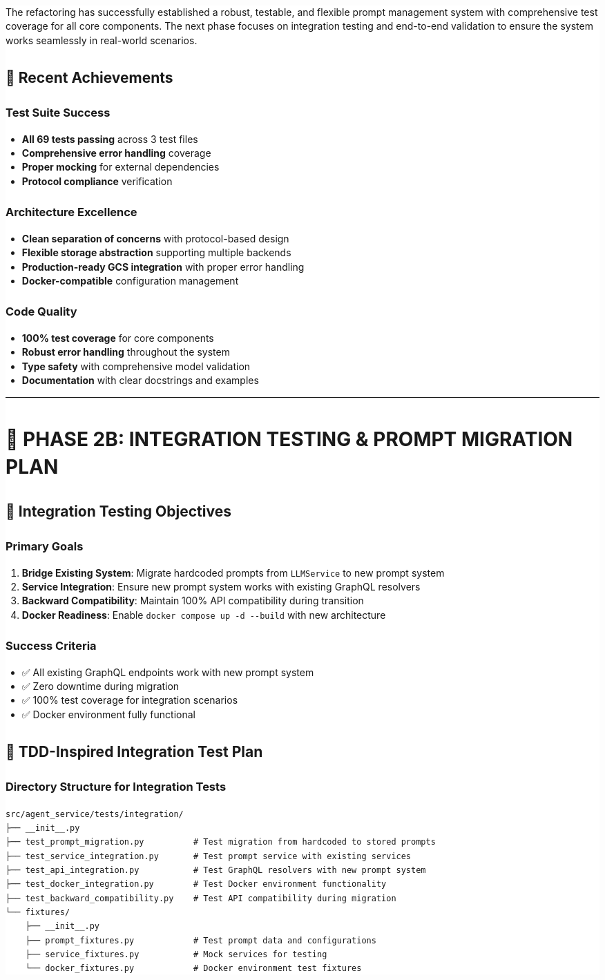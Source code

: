 The refactoring has successfully established a robust, testable, and flexible prompt management system with comprehensive test coverage for all core components. The next phase focuses on integration testing and end-to-end validation to ensure the system works seamlessly in real-world scenarios.

## 🎉 Recent Achievements

### Test Suite Success
- **All 69 tests passing** across 3 test files
- **Comprehensive error handling** coverage
- **Proper mocking** for external dependencies
- **Protocol compliance** verification

### Architecture Excellence
- **Clean separation of concerns** with protocol-based design
- **Flexible storage abstraction** supporting multiple backends
- **Production-ready GCS integration** with proper error handling
- **Docker-compatible** configuration management

### Code Quality
- **100% test coverage** for core components
- **Robust error handling** throughout the system
- **Type safety** with comprehensive model validation
- **Documentation** with clear docstrings and examples

---

# 🔄 PHASE 2B: INTEGRATION TESTING & PROMPT MIGRATION PLAN

## 🎯 Integration Testing Objectives

### Primary Goals
1. **Bridge Existing System**: Migrate hardcoded prompts from `LLMService` to new prompt system
2. **Service Integration**: Ensure new prompt system works with existing GraphQL resolvers
3. **Backward Compatibility**: Maintain 100% API compatibility during transition
4. **Docker Readiness**: Enable `docker compose up -d --build` with new architecture

### Success Criteria
- ✅ All existing GraphQL endpoints work with new prompt system
- ✅ Zero downtime during migration
- ✅ 100% test coverage for integration scenarios
- ✅ Docker environment fully functional

## 📁 TDD-Inspired Integration Test Plan

### Directory Structure for Integration Tests

```
src/agent_service/tests/integration/
├── __init__.py
├── test_prompt_migration.py          # Test migration from hardcoded to stored prompts
├── test_service_integration.py       # Test prompt service with existing services
├── test_api_integration.py           # Test GraphQL resolvers with new prompt system
├── test_docker_integration.py        # Test Docker environment functionality
├── test_backward_compatibility.py    # Test API compatibility during migration
└── fixtures/
    ├── __init__.py
    ├── prompt_fixtures.py            # Test prompt data and configurations
    ├── service_fixtures.py           # Mock services for testing
    └── docker_fixtures.py            # Docker environment test fixtures
```
